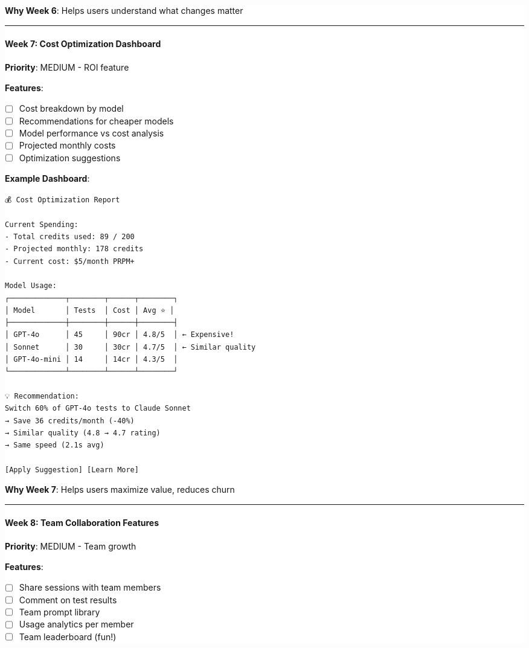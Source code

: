 **Why Week 6**: Helps users understand what changes matter

---

#### Week 7: Cost Optimization Dashboard
**Priority**: MEDIUM - ROI feature

**Features**:
- [ ] Cost breakdown by model
- [ ] Recommendations for cheaper models
- [ ] Model performance vs cost analysis
- [ ] Projected monthly costs
- [ ] Optimization suggestions

**Example Dashboard**:
```
💰 Cost Optimization Report

Current Spending:
- Total credits used: 89 / 200
- Projected monthly: 178 credits
- Current cost: $5/month PRPM+

Model Usage:
┌─────────────┬────────┬──────┬────────┐
│ Model       │ Tests  │ Cost │ Avg ⭐ │
├─────────────┼────────┼──────┼────────┤
│ GPT-4o      │ 45     │ 90cr │ 4.8/5  │ ← Expensive!
│ Sonnet      │ 30     │ 30cr │ 4.7/5  │ ← Similar quality
│ GPT-4o-mini │ 14     │ 14cr │ 4.3/5  │
└─────────────┴────────┴──────┴────────┘

💡 Recommendation:
Switch 60% of GPT-4o tests to Claude Sonnet
→ Save 36 credits/month (-40%)
→ Similar quality (4.8 → 4.7 rating)
→ Same speed (2.1s avg)

[Apply Suggestion] [Learn More]
```

**Why Week 7**: Helps users maximize value, reduces churn

---

#### Week 8: Team Collaboration Features
**Priority**: MEDIUM - Team growth

**Features**:
- [ ] Share sessions with team members
- [ ] Comment on test results
- [ ] Team prompt library
- [ ] Usage analytics per member
- [ ] Team leaderboard (fun!)
